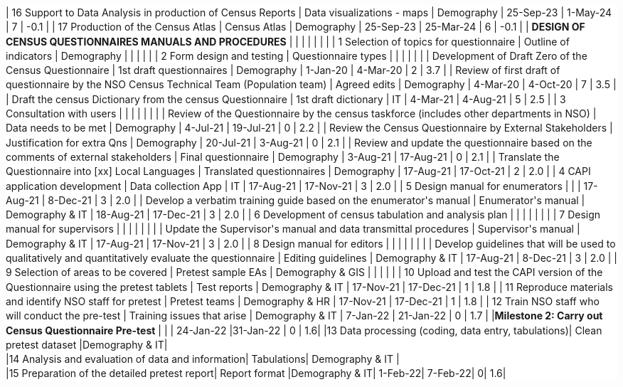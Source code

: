 | 16 Support to Data Analysis in production of Census Reports | Data visualizations - maps                   | Demography                 | 25-Sep-23     | 1-May-24   | 7               | -0.1                 |
| 17 Production of the Census Atlas                          | Census Atlas                                   | Demography                 | 25-Sep-23     | 25-Mar-24  | 6               | -0.1                 |
| **DESIGN OF CENSUS QUESTIONNAIRES MANUALS AND PROCEDURES** |                                                |                            |               |             |                 |                      |
| 1 Selection of topics for questionnaire                    | Outline of indicators                          | Demography                 |               |             |                 |                      |
| 2 Form design and testing                                  | Questionnaire types                            |                            |               |             |                 |                      |
| Development of Draft Zero of the Census Questionnaire      | 1st draft questionnaires                       | Demography                 | 1-Jan-20      | 4-Mar-20   | 2               | 3.7                  |
| Review of first draft of questionnaire by the NSO Census Technical Team (Population team) | Agreed edits                              | Demography                 | 4-Mar-20      | 4-Oct-20   | 7               | 3.5                  |
| Draft the census Dictionary from the census Questionnaire  | 1st draft dictionary                           | IT                         | 4-Mar-21      | 4-Aug-21   | 5               | 2.5                  |
| 3 Consultation with users                                  |                                                |                            |               |             |                 |                      |
| Review of the Questionnaire by the census taskforce (includes other departments in NSO) | Data needs to be met                       | Demography                 | 4-Jul-21      | 19-Jul-21  | 0               | 2.2                  |
| Review the Census Questionnaire by External Stakeholders   | Justification for extra Qns                    | Demography                 | 20-Jul-21     | 3-Aug-21   | 0               | 2.1                  |
| Review and update the questionnaire based on the comments of external stakeholders | Final questionnaire                       | Demography                 | 3-Aug-21      | 17-Aug-21  | 0               | 2.1                  |
| Translate the Questionnaire into [xx] Local Languages      | Translated questionnaires                      | Demography                 | 17-Aug-21     | 17-Oct-21  | 2               | 2.0                  |
| 4 CAPI application development                             | Data collection App                            | IT                         | 17-Aug-21     | 17-Nov-21  | 3               | 2.0                  |
| 5 Design manual for enumerators                            |                                                |                            | 17-Aug-21     | 8-Dec-21   | 3               | 2.0                  |
| Develop a verbatim training guide based on the enumerator's manual | Enumerator's manual                      | Demography & IT             | 18-Aug-21     | 17-Dec-21  | 3               | 2.0                  |
| 6 Development of census tabulation and analysis plan       |                                                |                            |               |             |                 |                      |
| 7 Design manual for supervisors                            |                                                |                            |               |             |                 |                      |
| Update the Supervisor's manual and data transmittal procedures | Supervisor's manual                      | Demography & IT             | 17-Aug-21     | 17-Nov-21  | 3               | 2.0                  |
| 8 Design manual for editors                                |                                                |                            |               |             |                 |                      |
| Develop guidelines that will be used to qualitatively and quantitatively evaluate the questionnaire | Editing guidelines                       | Demography & IT             | 17-Aug-21     | 8-Dec-21   | 3               | 2.0                  |
| 9 Selection of areas to be covered                         | Pretest sample EAs                             | Demography & GIS           |               |             |                 |                      |
| 10 Upload and test the CAPI version of the Questionnaire using the pretest tablets | Test reports                             | Demography & IT             | 17-Nov-21     | 17-Dec-21  | 1               | 1.8                  |
| 11 Reproduce materials and identify NSO staff for pretest  | Pretest teams                                  | Demography & HR            | 17-Nov-21     | 17-Dec-21  | 1               | 1.8                  |
| 12 Train NSO staff who will conduct the pre-test           | Training issues that arise                     | Demography & IT            | 7-Jan-22      | 21-Jan-22  | 0               | 1.7                  |
|**Milestone 2: Carry out Census Questionnaire Pre-test** 	 |                                                |                            | 24-Jan-22     |31-Jan-22   |	0               |	1.6|
|13	Data processing (coding, data entry, tabulations)|	Clean pretest dataset	|Demography & IT|	 	 	 	
|14	Analysis and evaluation of data and information|	Tabulations|	Demography & IT	 	| 	 	
|15	Preparation of the detailed pretest report| 	Report format	|Demography & IT|	1-Feb-22|	7-Feb-22|	0|	1.6|
